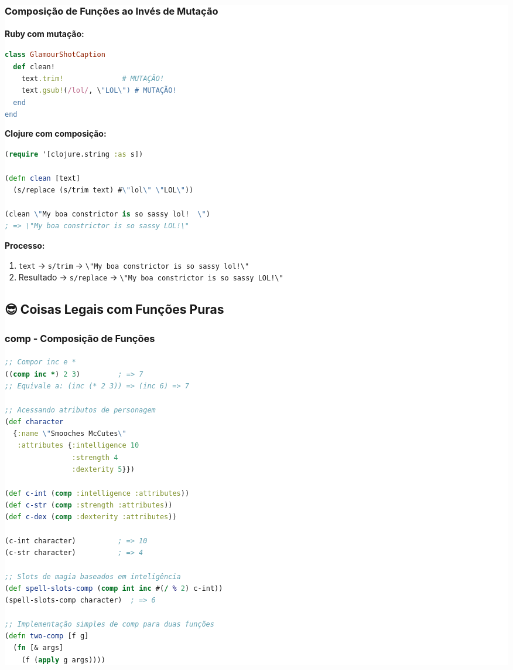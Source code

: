 ### Composição de Funções ao Invés de Mutação

**Ruby com mutação:**
```ruby
class GlamourShotCaption
  def clean!
    text.trim!              # MUTAÇÃO!
    text.gsub!(/lol/, \"LOL\") # MUTAÇÃO!
  end
end
```

**Clojure com composição:**
```clojure
(require '[clojure.string :as s])

(defn clean [text]
  (s/replace (s/trim text) #\"lol\" \"LOL\"))

(clean \"My boa constrictor is so sassy lol!  \")
; => \"My boa constrictor is so sassy LOL!\"
```

**Processo:**
1. `text` → `s/trim` → `\"My boa constrictor is so sassy lol!\"`
2. Resultado → `s/replace` → `\"My boa constrictor is so sassy LOL!\"`

## 😎 Coisas Legais com Funções Puras

### comp - Composição de Funções
```clojure
;; Compor inc e *
((comp inc *) 2 3)         ; => 7
;; Equivale a: (inc (* 2 3)) => (inc 6) => 7

;; Acessando atributos de personagem
(def character
  {:name \"Smooches McCutes\"
   :attributes {:intelligence 10
                :strength 4
                :dexterity 5}})

(def c-int (comp :intelligence :attributes))
(def c-str (comp :strength :attributes))
(def c-dex (comp :dexterity :attributes))

(c-int character)          ; => 10
(c-str character)          ; => 4

;; Slots de magia baseados em inteligência
(def spell-slots-comp (comp int inc #(/ % 2) c-int))
(spell-slots-comp character)  ; => 6

;; Implementação simples de comp para duas funções
(defn two-comp [f g]
  (fn [& args]
    (f (apply g args))))
```
